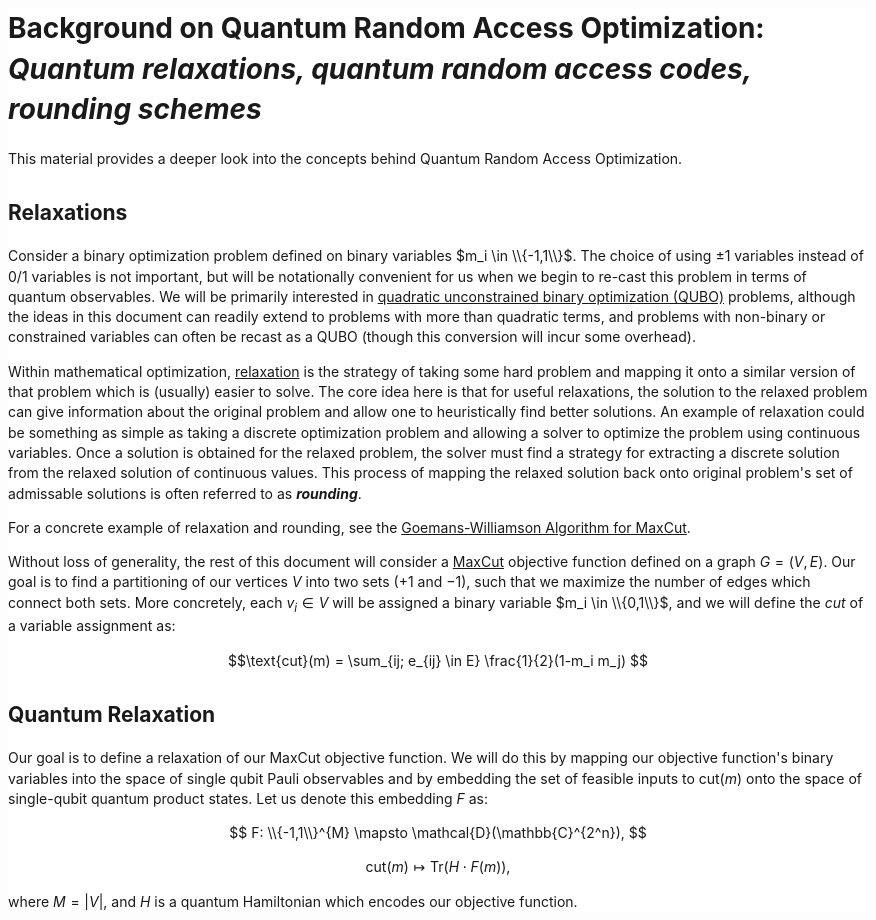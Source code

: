 # Background on Quantum Random Access Optimization:<br> _Quantum relaxations, quantum random access codes, rounding schemes_

This material provides a deeper look into the concepts behind Quantum Random Access Optimization.

## Relaxations

Consider a binary optimization problem defined on binary variables $m_i \in \\{-1,1\\}$. The choice of using $\pm 1$ variables instead of $0/1$ variables is not important, but will be notationally convenient for us when we begin to re-cast this problem in terms of quantum observables. We will be primarily interested in [quadratic unconstrained binary optimization (QUBO)](https://en.wikipedia.org/wiki/Quadratic_unconstrained_binary_optimization) problems, although the ideas in this document can readily extend to problems with more than quadratic terms, and problems with non-binary or constrained variables can often be recast as a QUBO (though this conversion will incur some overhead).

Within mathematical optimization, [relaxation](https://en.wikipedia.org/wiki/Relaxation_%28approximation%29) is the strategy of taking some hard problem and mapping it onto a similar version of that problem which is (usually) easier to solve. The core idea here is that for useful relaxations, the solution to the relaxed problem can give information about the original problem and allow one to heuristically find better solutions. An example of relaxation could be something as simple as taking a discrete optimization problem and allowing a solver to optimize the problem using continuous variables. Once a solution is obtained for the relaxed problem, the solver must find a strategy for extracting a discrete solution from the relaxed solution of continuous values. This process of mapping the relaxed solution back onto original problem's set of admissable solutions is often referred to as __*rounding*__.

For a concrete example of relaxation and rounding, see the [Goemans-Williamson Algorithm for MaxCut](https://en.wikipedia.org/wiki/Semidefinite_programming#Example_3_(Goemans%E2%80%93Williamson_max_cut_approximation_algorithm)).


Without loss of generality, the rest of this document will consider a [MaxCut](https://en.wikipedia.org/wiki/Maximum_cut) objective function defined on a graph $G = (V,E)$. Our goal is to find a partitioning of our vertices $V$ into two sets ($+1$ and $-1$), such that we maximize the number of edges which connect both sets. More concretely, each $v_i \in V$ will be assigned a binary variable $m_i \in \\{0,1\\}$, and we will define the *cut* of a variable assignment as:

$$\text{cut}(m) = \sum_{ij; e_{ij} \in E} \frac{1}{2}(1-m_i m_j) $$


## Quantum Relaxation

Our goal is to define a relaxation of our MaxCut objective function. We will do this by mapping our objective function's binary variables into the space of single qubit Pauli observables and by embedding the set of feasible inputs to cut($m$) onto the space of single-qubit quantum product states. Let us denote this embedding $F$ as:


$$ F: \\{-1,1\\}^{M} \mapsto \mathcal{D}(\mathbb{C}^{2^n}), $$

$$ \text{cut}(m) \mapsto \text{Tr}\big(H\cdot F(m)\big), $$

where $M = |V|$, and $H$ is a quantum Hamiltonian which encodes our objective function.
